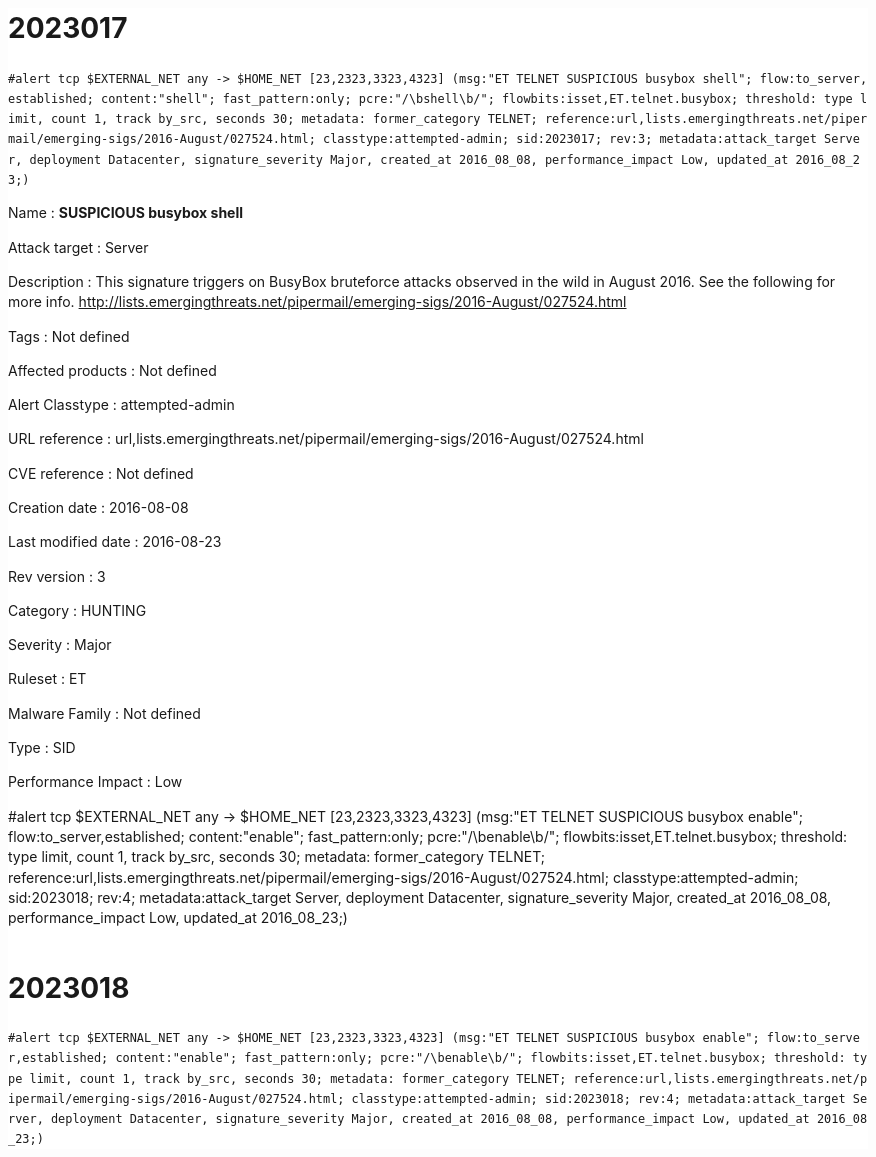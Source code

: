 # 2023017
`#alert tcp $EXTERNAL_NET any -> $HOME_NET [23,2323,3323,4323] (msg:"ET TELNET SUSPICIOUS busybox shell"; flow:to_server,established; content:"shell"; fast_pattern:only; pcre:"/\bshell\b/"; flowbits:isset,ET.telnet.busybox; threshold: type limit, count 1, track by_src, seconds 30; metadata: former_category TELNET; reference:url,lists.emergingthreats.net/pipermail/emerging-sigs/2016-August/027524.html; classtype:attempted-admin; sid:2023017; rev:3; metadata:attack_target Server, deployment Datacenter, signature_severity Major, created_at 2016_08_08, performance_impact Low, updated_at 2016_08_23;)
` 

Name : **SUSPICIOUS busybox shell** 

Attack target : Server

Description : This signature triggers on BusyBox bruteforce attacks observed in the wild in August 2016. See the following for more info. http://lists.emergingthreats.net/pipermail/emerging-sigs/2016-August/027524.html

Tags : Not defined

Affected products : Not defined

Alert Classtype : attempted-admin

URL reference : url,lists.emergingthreats.net/pipermail/emerging-sigs/2016-August/027524.html

CVE reference : Not defined

Creation date : 2016-08-08

Last modified date : 2016-08-23

Rev version : 3

Category : HUNTING

Severity : Major

Ruleset : ET

Malware Family : Not defined

Type : SID

Performance Impact : Low



#alert tcp $EXTERNAL_NET any -> $HOME_NET [23,2323,3323,4323] (msg:"ET TELNET SUSPICIOUS busybox enable"; flow:to_server,established; content:"enable"; fast_pattern:only; pcre:"/\benable\b/"; flowbits:isset,ET.telnet.busybox; threshold: type limit, count 1, track by_src, seconds 30; metadata: former_category TELNET; reference:url,lists.emergingthreats.net/pipermail/emerging-sigs/2016-August/027524.html; classtype:attempted-admin; sid:2023018; rev:4; metadata:attack_target Server, deployment Datacenter, signature_severity Major, created_at 2016_08_08, performance_impact Low, updated_at 2016_08_23;)

# 2023018
`#alert tcp $EXTERNAL_NET any -> $HOME_NET [23,2323,3323,4323] (msg:"ET TELNET SUSPICIOUS busybox enable"; flow:to_server,established; content:"enable"; fast_pattern:only; pcre:"/\benable\b/"; flowbits:isset,ET.telnet.busybox; threshold: type limit, count 1, track by_src, seconds 30; metadata: former_category TELNET; reference:url,lists.emergingthreats.net/pipermail/emerging-sigs/2016-August/027524.html; classtype:attempted-admin; sid:2023018; rev:4; metadata:attack_target Server, deployment Datacenter, signature_severity Major, created_at 2016_08_08, performance_impact Low, updated_at 2016_08_23;)
` 
